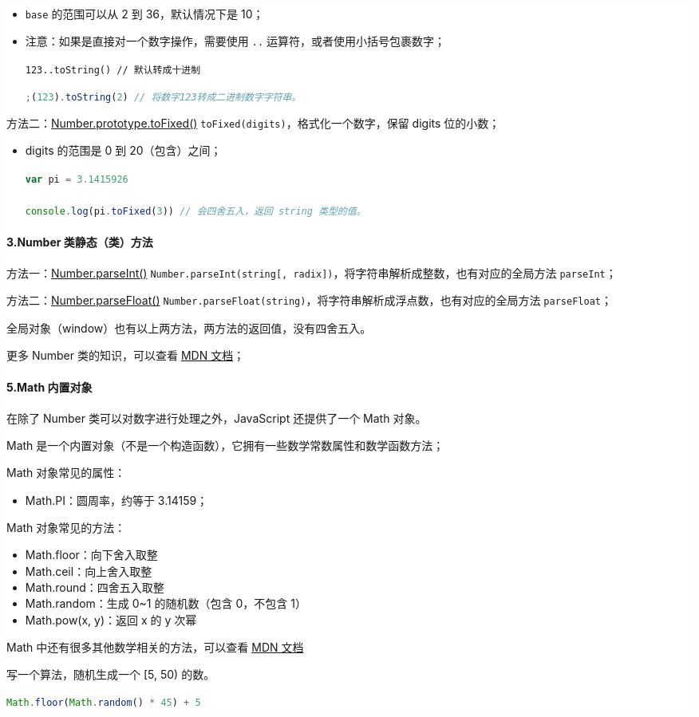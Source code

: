 - `base` 的范围可以从 2 到 36，默认情况下是 10；

- 注意：如果是直接对一个数字操作，需要使用 `..` 运算符，或者使用小括号包裹数字；

  ```txt
  123..toString() // 默认转成十进制
  ```
  
  ```javascript
  ;(123).toString(2) // 将数字123转成二进制数字字符串。
  ```

方法二：[Number.prototype.toFixed()](https://developer.mozilla.org/zh-CN/docs/Web/JavaScript/Reference/Global_Objects/Number/toFixed) `toFixed(digits)`，格式化一个数字，保留 digits 位的小数；

- digits 的范围是 0 到 20（包含）之间；

  ```javascript
  var pi = 3.1415926
  
  console.log(pi.toFixed(3)) // 会四舍五入，返回 string 类型的值。
  ```

#### 3.Number 类静态（类）方法

方法一：[Number.parseInt()](https://developer.mozilla.org/zh-CN/docs/Web/JavaScript/Reference/Global_Objects/Number/parseInt) `Number.parseInt(string[, radix])`，将字符串解析成整数，也有对应的全局方法 `parseInt`；

方法二：[Number.parseFloat()](https://developer.mozilla.org/zh-CN/docs/Web/JavaScript/Reference/Global_Objects/Number/parseFloat) `Number.parseFloat(string)`，将字符串解析成浮点数，也有对应的全局方法 `parseFloat`；

全局对象（window）也有以上两方法，两方法的返回值，没有四舍五入。

更多 Number 类的知识，可以查看 [MDN 文档](https://developer.mozilla.org/zh-CN/docs/Web/JavaScript/Reference/Global_Objects/Number)；

#### 5.Math 内置对象

在除了 Number 类可以对数字进行处理之外，JavaScript 还提供了一个 Math 对象。

Math 是一个内置对象（不是一个构造函数），它拥有一些数学常数属性和数学函数方法；

Math 对象常见的属性：

- Math.PI：圆周率，约等于 3.14159；

Math 对象常见的方法：

- Math.floor：向下舍入取整
- Math.ceil：向上舍入取整
- Math.round：四舍五入取整
- Math.random：生成 0~1 的随机数（包含 0，不包含 1）
- Math.pow(x, y)：返回 x 的 y 次幂

Math 中还有很多其他数学相关的方法，可以查看 [MDN 文档](https://developer.mozilla.org/zh-CN/docs/Web/JavaScript/Reference/Global_Objects/Math)

写一个算法，随机生成一个 [5, 50) 的数。

```javascript
Math.floor(Math.random() * 45) + 5
```
